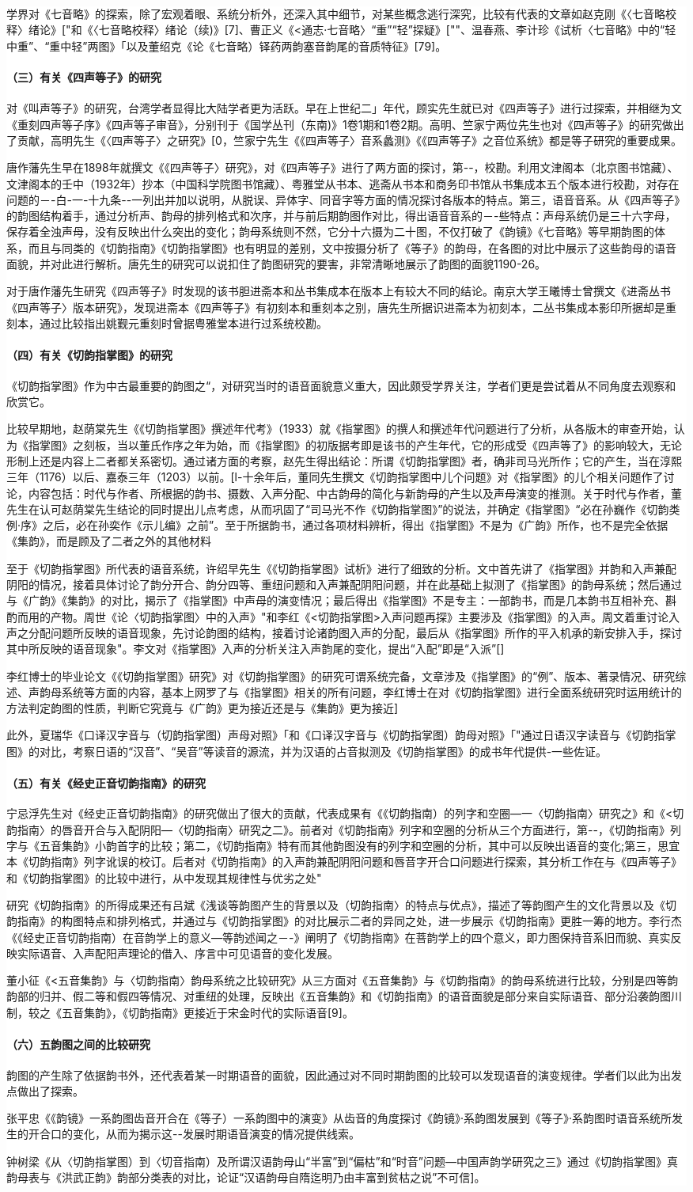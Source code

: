 学界对《七音略》的探索，除了宏观着眼、系统分析外，还深入其中细节，对某些概念逃行深究，比较有代表的文章如赵克刚《〈七音略校释〉绪论》["和《〈七音略校释〉绪论（续)》[7]、曹正义《<通志·七音略〉“重”“轻”探疑》[""、温春燕、李计珍《试析〈七音略》中的“轻中重”、“重中轻”两图》「以及董绍克《论《七音略）铎药两韵塞音韵尾的音质特征》[79]。  

#### （三）有关《四声等子》的研究  

对《叫声等子》的研究，台湾学者显得比大陆学者更为活跃。早在上世纪二」年代，顾实先生就已对《四声等子》进行过探索，并相继为文《重刻四声等子序》《四声等子审音》，分别刊于《国学丛刊（东南)》1卷1期和1卷2期。高明、竺家宁两位先生也对《四声等子》的研究做出了贡献，高明先生《〈四声等子〉之研究》[0，竺家宁先生《《四声等子〉音系蠡测》《《四声等子》之音位系统》都是等子研究的重要成果。  

唐作藩先生早在1898年就撰文《《四声等子〉研究》，对《四声等子》进行了两方面的探讨，第--，校勘。利用文津阁本（北京图书馆藏）、文津阁本的壬中（1932年）抄本（中国科学院图书馆藏）、粤雅堂从书本、逃斋从书本和商务印书馆从书集成本五个版本进行校勘，对存在问题的－-白-一-十九条--一列出并加以说明，从脱误、异体字、同音字等方面的情况探讨各版本的特点。第三，语音音系。从《四声等子》的韵图结构着手，通过分析声、韵母的排列格式和次序，并与前后期韵图作对比，得出语音音系的－-些特点：声母系统仍是三十六字母，保存着全浊声母，没有反映出什么突出的变化；韵母系统则不然，它分十六摄为二十图，不仅打破了《韵镜》《七音略》等早期韵图的体系，而且与同类的《切韵指南》《切韵指掌图》也有明显的差别，文中按摄分析了《等子》的韵母，在各图的对比中展示了这些韵母的语音面貌，并对此进行解析。唐先生的研究可以说扣住了韵图研究的要害，非常清晰地展示了韵图的面貌1190-26。  

对于唐作藩先生研究《四声等子》时发现的该书胆进斋本和丛书集成本在版本上有较大不同的结论。南京大学王曦博士曾撰文《进斋丛书《四声等子〉版本研究》，发现进斋本《四声等子》有初刻本和重刻本之别，唐先生所据识进斋本为初刻本，二丛书集成本影印所据却是重刻本，通过比较指出姚觐元重刻时曾据粤雅堂本进行过系统校勘。  

#### （四）有关《切韵指掌图》的研究  

《切韵指掌图》作为中古最重要的韵图之“，对研究当时的语音面貌意义重大，因此颇受学界关注，学者们更是尝试着从不同角度去观察和欣赏它。  

比较早期地，赵荫棠先生《《切韵指掌图》撰述年代考》（1933）就《指掌图》的撰人和撰述年代问题进行了分析，从各版木的审查开始，认为《指掌图》之刻板，当以董氏作序之年为始，而《指掌图》的初版据考即是该书的产生年代，它的形成受《四声等了》的影响较大，无论形制上还是内容上二者都关系密切。通过诸方面的考察，赵先生得出结论：所谓《切韵指掌图》者，确非司马光所作；它的产生，当在淳熙三年（1176）以后、嘉泰三年（1203）以前。[l-十余年后，董同先生撰文《切韵指掌图中儿个问题》对《指掌图》的儿个相关问题作了讨论，内容包括：时代与作者、所根据的韵书、摄数、入声分配、中古韵母的简化与新韵母的产生以及声母演变的推测。关于时代与作者，董先生在认可赵荫棠先生结论的同时提出儿点考虑，从而巩固了“司马光不作《切韵指掌图》”的说法，并确定《指掌图》“必在孙巍作《切韵类例·序》之后，必在孙奕作《示儿编》之前”。至于所据韵书，通过各项材料辨析，得出《指掌图》不是为《广韵》所作，也不是完全依据《集韵》，而是顾及了二者之外的其他材料  

至于《切韵指掌图》所代表的语音系统，许绍早先生《《切韵指掌图》试析》进行了细致的分析。文中首先讲了《指掌图》并韵和入声兼配阴阳的情况，接着具体讨论了韵分开合、韵分四等、重纽问题和入声兼配阴阳问题，并在此基础上拟测了《指掌图》的韵母系统；然后通过与《广韵》《集韵》的对比，揭示了《指掌图》中声母的演变情况；最后得出《指掌图》不是专主：一部韵书，而是几本韵书互相补充、斟酌而用的产物。周世《论〈切韵指掌图〉中的入声》"和李红《<切韵指掌图>入声问题再探》主要涉及《指掌图》的入声。周文着重讨论入声之分配问题所反映的语音现象，先讨论韵图的结构，接着讨论诸韵图入声的分配，最后从《指掌图》所作的平入机承的新安排入手，探讨其中所反映的语音现象"。李文对《指掌图》入声的分析关注入声韵尾的变化，提出“入配”即是“入派”[]  

李红博士的毕业论文《《切韵指掌图》研究》对《切韵指掌图》的研究可谓系统完备，文章涉及《指掌图》的“例”、版本、著录情况、研究综述、声韵母系统等方面的内容，基本上网罗了与《指掌图》相关的所有问题，李红博士在对《切韵指掌图》进行全面系统研究时运用统计的方法判定韵图的性质，判断它究竟与《广韵》更为接近还是与《集韵》更为接近]  

此外，夏瑞华《口译汉字音与（切韵指掌图）声母对照》「和《口译汉字音与《切韵指掌图）韵母对照》「"通过日语汉字读音与《切韵指掌图》的对比，考察日语的“汉音”、“吴音”等读音的源流，并为汉语的占音拟测及《切韵指掌图》的成书年代提供-一些佐证。  

#### （五）有关《经史正音切韵指南》的研究  

宁忌浮先生对《经史正音切韵指南》的研究做出了很大的贡献，代表成果有《《切韵指南）的列字和空圈—一〈切韵指南〉研究之》和《<切韵指南〉的唇音开合与入配阴阳—〈切韵指南〉研究之二》。前者对《切韵指南》列字和空圈的分析从三个方面进行，第--，《切韵指南》列字与《五音集韵》小韵首字的比较；第二，《切韵指南》特有而其他韵图没有的列字和空圈的分析，其中可以反映出语音的变化;第三，思宜本《切韵指南》列字讹误的校订。后者对《切韵指南》的入声韵兼配阴阳问题和唇音字开合口问题进行探索，其分析工作在与《四声等子》和《切韵指掌图》的比较中进行，从中发现其规律性与优劣之处"  

研究《切韵指南》的所得成果还有吕斌《浅谈等韵图产生的背景以及（切韵指南〉的特点与优点》，描述了等韵图产生的文化背景以及《切韵指南》的构图特点和排列格式，并通过与《切韵指掌图》的对比展示二者的异同之处，进一步展示《切韵指南》更胜一筹的地方。李行杰《《经史正音切韵指南）在音韵学上的意义—等韵述闻之－-》阐明了《切韵指南》在菩韵学上的四个意义，即力图保持音系旧而貌、真实反映实际语音、入声配阳声理论的借入、序言中可见语音的变化发展。  

董小征《<五音集韵》与〈切韵指南〉韵母系统之比较研究》从三方面对《五音集韵》与《切韵指南》的韵母系统进行比较，分别是四等韵韵部的归并、假二等和假四等情况、对重纽的处理，反映出《五音集韵》和《切韵指南》的语音面貌是部分来自实际语音、部分沿袭韵图川制，较之《五音集韵》，《切韵指南》更接近于宋金时代的实际语音[9]。  

#### （六）五韵图之间的比较研究  

韵图的产生除了依据韵书外，还代表着某一时期语音的面貌，因此通过对不同时期韵图的比较可以发现语音的演变规律。学者们以此为出发点做出了探索。  

张平忠《《韵镜》一系韵图齿音开合在《等子）一系韵图中的演变》从齿音的角度探讨《韵镜》·系韵图发展到《等子》·系韵图时语音系统所发生的开合口的变化，从而为揭示这--发展时期语音演变的情况提供线索。  

钟树梁《从〈切韵指掌图）到〈切音指南）及所谓汉语韵母山“半富”到“偏枯”和“时音”问题—中国声韵学研究之三》通过《切韵指掌图》真韵母表与《洪武正韵》韵部分类表的对比，论证“汉语韵母自隋迄明乃由丰富到贫枯之说”不可信]。  
